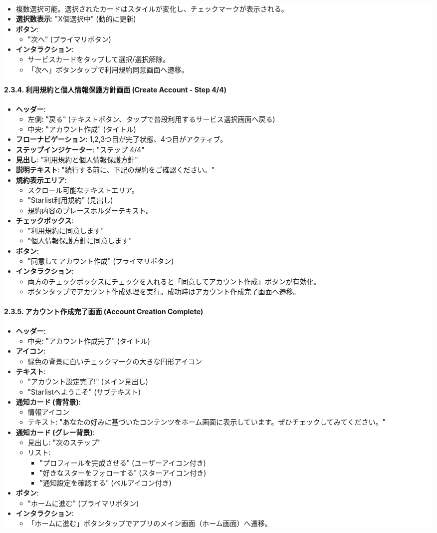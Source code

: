  * 複数選択可能。選択されたカードはスタイルが変化し、チェックマークが表示される。  
* **選択数表示**: "X個選択中" (動的に更新)  
* **ボタン**:  
  * "次へ" (プライマリボタン)  
* **インタラクション**:  
  * サービスカードをタップして選択/選択解除。  
  * 「次へ」ボタンタップで利用規約同意画面へ遷移。

#### **2.3.4. 利用規約と個人情報保護方針画面 (Create Account \- Step 4/4)**

* **ヘッダー**:  
  * 左側: "戻る" (テキストボタン、タップで普段利用するサービス選択画面へ戻る)  
  * 中央: "アカウント作成" (タイトル)  
* **フローナビゲーション**: 1,2,3つ目が完了状態、4つ目がアクティブ。  
* **ステップインジケーター**: "ステップ 4/4"  
* **見出し**: "利用規約と個人情報保護方針"  
* **説明テキスト**: "続行する前に、下記の規約をご確認ください。"  
* **規約表示エリア**:  
  * スクロール可能なテキストエリア。  
  * "Starlist利用規約" (見出し)  
  * 規約内容のプレースホルダーテキスト。  
* **チェックボックス**:  
  * "利用規約に同意します"  
  * "個人情報保護方針に同意します"  
* **ボタン**:  
  * "同意してアカウント作成" (プライマリボタン)  
* **インタラクション**:  
  * 両方のチェックボックスにチェックを入れると「同意してアカウント作成」ボタンが有効化。  
  * ボタンタップでアカウント作成処理を実行。成功時はアカウント作成完了画面へ遷移。

#### **2.3.5. アカウント作成完了画面 (Account Creation Complete)**

* **ヘッダー**:  
  * 中央: "アカウント作成完了" (タイトル)  
* **アイコン**:  
  * 緑色の背景に白いチェックマークの大きな円形アイコン  
* **テキスト**:  
  * "アカウント設定完了\!" (メイン見出し)  
  * "Starlistへようこそ" (サブテキスト)  
* **通知カード (青背景)**:  
  * 情報アイコン  
  * テキスト: "あなたの好みに基づいたコンテンツをホーム画面に表示しています。ぜひチェックしてみてください。"  
* **通知カード (グレー背景)**:  
  * 見出し: "次のステップ"  
  * リスト:  
    * "プロフィールを完成させる" (ユーザーアイコン付き)  
    * "好きなスターをフォローする" (スターアイコン付き)  
    * "通知設定を確認する" (ベルアイコン付き)  
* **ボタン**:  
  * "ホームに進む" (プライマリボタン)  
* **インタラクション**:  
  * 「ホームに進む」ボタンタップでアプリのメイン画面（ホーム画面）へ遷移。
